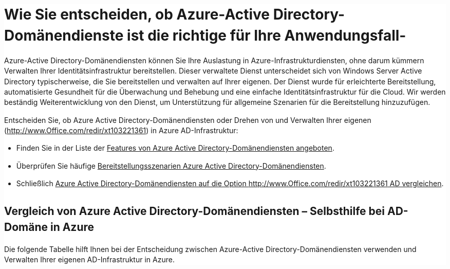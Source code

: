 <properties
    pageTitle="Azure-Active Directory-Domänendiensten: Vergleichen Azure AD-Domänendienste – Selbsthilfe bei Domain Controller | Microsoft Azure"
    description="Vergleich von Azure Active Directory-Domänendiensten Controller – Selbsthilfe bei Domäne"
    services="active-directory-ds"
    documentationCenter=""
    authors="mahesh-unnikrishnan"
    manager="stevenpo"
    editor="curtand"/>

<tags
    ms.service="active-directory-ds"
    ms.workload="identity"
    ms.tgt_pltfrm="na"
    ms.devlang="na"
    ms.topic="article"
    ms.date="10/01/2016"
    ms.author="maheshu"/>

# <a name="how-to-decide-if-azure-ad-domain-services-is-right-for-your-use-case"></a>Wie Sie entscheiden, ob Azure-Active Directory-Domänendienste ist die richtige für Ihre Anwendungsfall-
Azure-Active Directory-Domänendiensten können Sie Ihre Auslastung in Azure-Infrastrukturdiensten, ohne darum kümmern Verwalten Ihrer Identitätsinfrastruktur bereitstellen. Dieser verwaltete Dienst unterscheidet sich von Windows Server Active Directory typischerweise, die Sie bereitstellen und verwalten auf Ihrer eigenen. Der Dienst wurde für erleichterte Bereitstellung, automatisierte Gesundheit für die Überwachung und Behebung und eine einfache Identitätsinfrastruktur für die Cloud. Wir werden beständig Weiterentwicklung von den Dienst, um Unterstützung für allgemeine Szenarien für die Bereitstellung hinzuzufügen.

Entscheiden Sie, ob Azure Active Directory-Domänendiensten oder Drehen von und Verwalten Ihrer eigenen (http://www.Office.com/redir/xt103221361) in Azure AD-Infrastruktur:

- Finden Sie in der Liste der [Features von Azure Active Directory-Domänendiensten angeboten](active-directory-ds-features.md).

- Überprüfen Sie häufige [Bereitstellungsszenarien Azure Active Directory-Domänendiensten](active-directory-ds-scenarios.md).

- Schließlich [Azure Active Directory-Domänendiensten auf die Option http://www.Office.com/redir/xt103221361 AD vergleichen](active-directory-ds-comparison.md#compare-azure-ad-domain-services-to-diy-ad-domain-in-azure).


## <a name="compare-azure-ad-domain-services-to-diy-ad-domain-in-azure"></a>Vergleich von Azure Active Directory-Domänendiensten – Selbsthilfe bei AD-Domäne in Azure
Die folgende Tabelle hilft Ihnen bei der Entscheidung zwischen Azure-Active Directory-Domänendiensten verwenden und Verwalten Ihrer eigenen AD-Infrastruktur in Azure.

